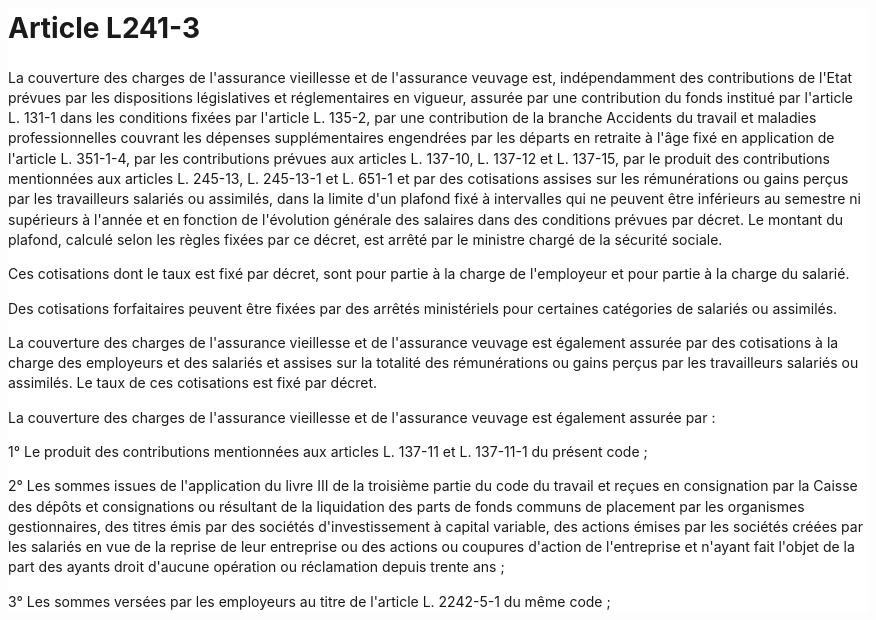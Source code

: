 # Article L241-3

La couverture des charges de l'assurance vieillesse et de l'assurance veuvage est, indépendamment des contributions de l'Etat
prévues par les dispositions législatives et réglementaires en vigueur, assurée par une contribution du fonds institué par
l'article L. 131-1 dans les conditions fixées par l'article L. 135-2, par une contribution de la branche Accidents du travail
et maladies professionnelles couvrant les dépenses supplémentaires engendrées par les départs en retraite à l'âge fixé en
application de l'article L. 351-1-4, par les contributions prévues aux articles L. 137-10, L. 137-12 et L. 137-15, par le
produit des contributions mentionnées aux articles L. 245-13, L. 245-13-1 et L. 651-1 et par des cotisations assises sur les
rémunérations ou gains perçus par les travailleurs salariés ou assimilés, dans la limite d'un plafond fixé à intervalles qui
ne peuvent être inférieurs au semestre ni supérieurs à l'année et en fonction de l'évolution générale des salaires dans des
conditions prévues par décret. Le montant du plafond, calculé selon les règles fixées par ce décret, est arrêté par le
ministre chargé de la sécurité sociale. 

Ces cotisations dont le taux est fixé par décret, sont pour partie à la charge de l'employeur et pour partie à la charge du
salarié. 

Des cotisations forfaitaires peuvent être fixées par des arrêtés ministériels pour certaines catégories de salariés ou
assimilés. 

La couverture des charges de l'assurance vieillesse et de l'assurance veuvage est également assurée par des cotisations à la
charge des employeurs et des salariés et assises sur la totalité des rémunérations ou gains perçus par les travailleurs
salariés ou assimilés. Le taux de ces cotisations est fixé par décret. 

La couverture des charges de l'assurance vieillesse et de l'assurance veuvage est également assurée par : 

1° Le produit des contributions mentionnées aux articles L. 137-11 et L. 137-11-1 du présent code ; 

2° Les sommes issues de l'application du livre III de la troisième partie du code du travail et reçues en consignation par la
Caisse des dépôts et consignations ou résultant de la liquidation des parts de fonds communs de placement par les organismes
gestionnaires, des titres émis par des sociétés d'investissement à capital variable, des actions émises par les sociétés
créées par les salariés en vue de la reprise de leur entreprise ou des actions ou coupures d'action de l'entreprise et
n'ayant fait l'objet de la part des ayants droit d'aucune opération ou réclamation depuis trente ans ; 

3° Les sommes versées par les employeurs au titre de l'article L. 2242-5-1 du même code ; 
